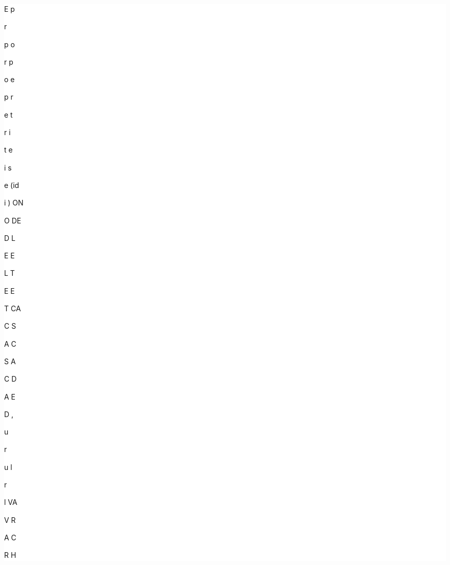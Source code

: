 E p

r

p o

r p

o e

p r

e t

r i

t e

i s

e \(id

i \) ON

O DE

D L

E E

L T

E E

T CA

C S

A C

S A

C D

A E

D , 



u

r

u l

r 

l VA

V R

A C

R H
